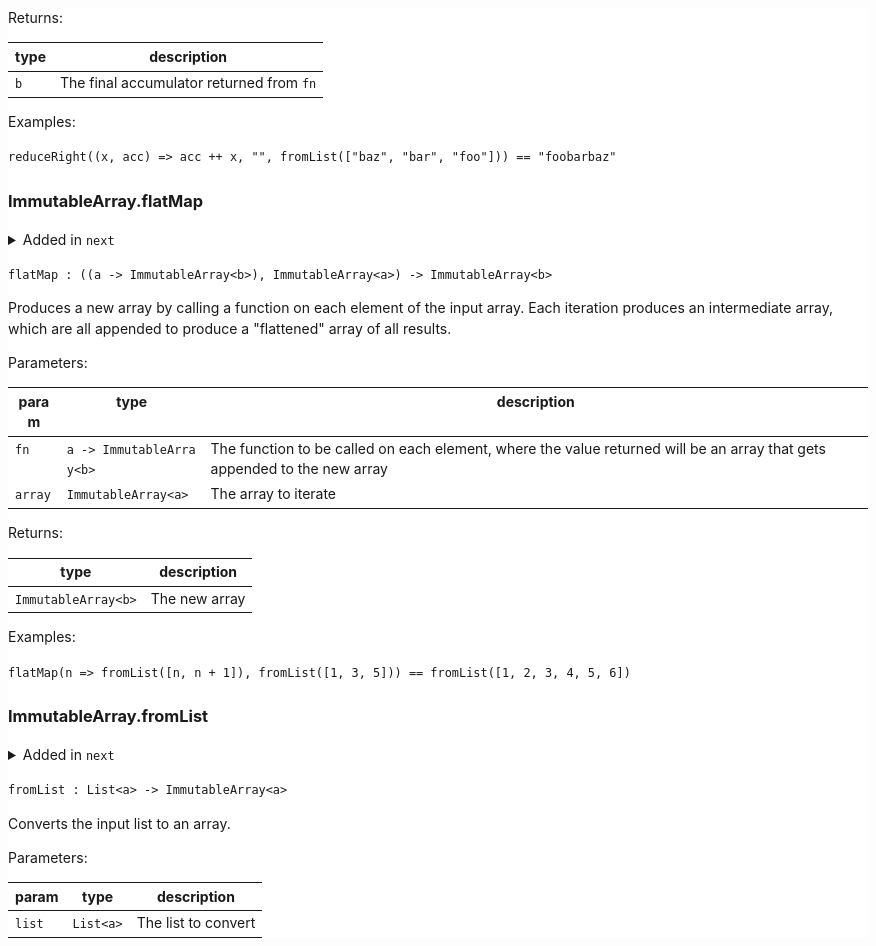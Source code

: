 Returns:

|type|description|
|----|-----------|
|`b`|The final accumulator returned from `fn`|

Examples:

```grain
reduceRight((x, acc) => acc ++ x, "", fromList(["baz", "bar", "foo"])) == "foobarbaz"
```

### ImmutableArray.**flatMap**

<details disabled><summary tabindex="-1">Added in <code>next</code></summary></details>

```grain
flatMap : ((a -> ImmutableArray<b>), ImmutableArray<a>) -> ImmutableArray<b>
```

Produces a new array by calling a function on each element
of the input array. Each iteration produces an intermediate
array, which are all appended to produce a "flattened" array
of all results.

Parameters:

|param|type|description|
|-----|----|-----------|
|`fn`|`a -> ImmutableArray<b>`|The function to be called on each element, where the value returned will be an array that gets appended to the new array|
|`array`|`ImmutableArray<a>`|The array to iterate|

Returns:

|type|description|
|----|-----------|
|`ImmutableArray<b>`|The new array|

Examples:

```grain
flatMap(n => fromList([n, n + 1]), fromList([1, 3, 5])) == fromList([1, 2, 3, 4, 5, 6])
```

### ImmutableArray.**fromList**

<details disabled><summary tabindex="-1">Added in <code>next</code></summary></details>

```grain
fromList : List<a> -> ImmutableArray<a>
```

Converts the input list to an array.

Parameters:

|param|type|description|
|-----|----|-----------|
|`list`|`List<a>`|The list to convert|
